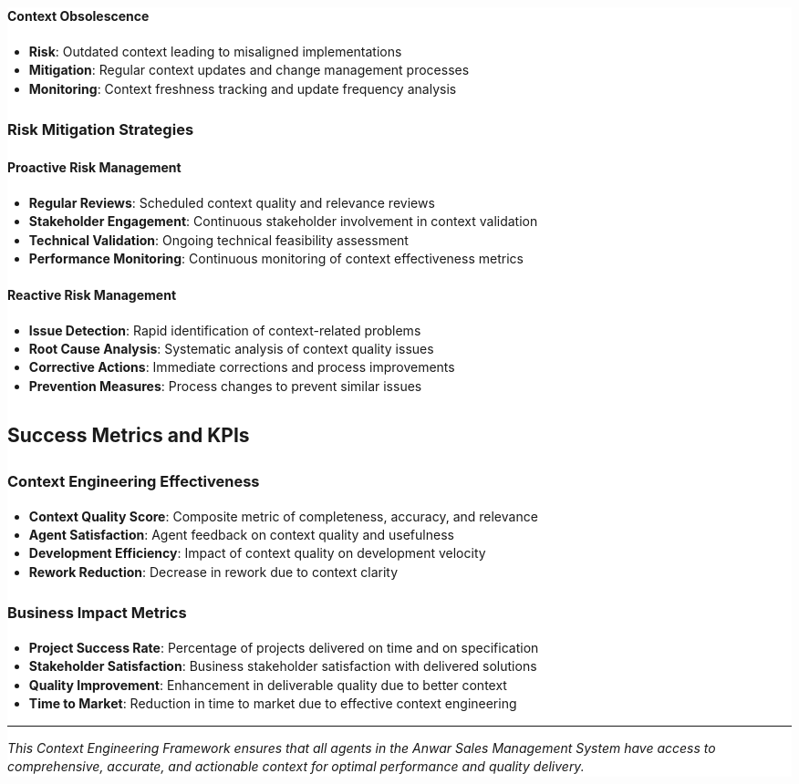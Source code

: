 #### Context Obsolescence
- **Risk**: Outdated context leading to misaligned implementations
- **Mitigation**: Regular context updates and change management processes
- **Monitoring**: Context freshness tracking and update frequency analysis

### Risk Mitigation Strategies

#### Proactive Risk Management
- **Regular Reviews**: Scheduled context quality and relevance reviews
- **Stakeholder Engagement**: Continuous stakeholder involvement in context validation
- **Technical Validation**: Ongoing technical feasibility assessment
- **Performance Monitoring**: Continuous monitoring of context effectiveness metrics

#### Reactive Risk Management
- **Issue Detection**: Rapid identification of context-related problems
- **Root Cause Analysis**: Systematic analysis of context quality issues
- **Corrective Actions**: Immediate corrections and process improvements
- **Prevention Measures**: Process changes to prevent similar issues

## Success Metrics and KPIs

### Context Engineering Effectiveness
- **Context Quality Score**: Composite metric of completeness, accuracy, and relevance
- **Agent Satisfaction**: Agent feedback on context quality and usefulness
- **Development Efficiency**: Impact of context quality on development velocity
- **Rework Reduction**: Decrease in rework due to context clarity

### Business Impact Metrics
- **Project Success Rate**: Percentage of projects delivered on time and on specification
- **Stakeholder Satisfaction**: Business stakeholder satisfaction with delivered solutions
- **Quality Improvement**: Enhancement in deliverable quality due to better context
- **Time to Market**: Reduction in time to market due to effective context engineering

---

*This Context Engineering Framework ensures that all agents in the Anwar Sales Management System have access to comprehensive, accurate, and actionable context for optimal performance and quality delivery.*
